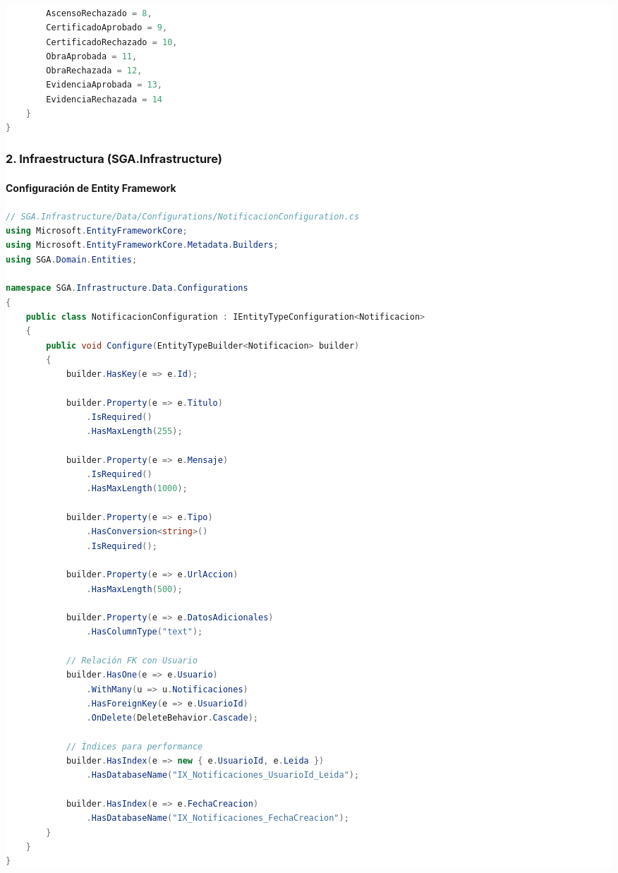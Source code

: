 ```csharp
        AscensoRechazado = 8,
        CertificadoAprobado = 9,
        CertificadoRechazado = 10,
        ObraAprobada = 11,
        ObraRechazada = 12,
        EvidenciaAprobada = 13,
        EvidenciaRechazada = 14
    }
}
```

### 2. **Infraestructura (SGA.Infrastructure)**

#### **Configuración de Entity Framework**

```csharp
// SGA.Infrastructure/Data/Configurations/NotificacionConfiguration.cs
using Microsoft.EntityFrameworkCore;
using Microsoft.EntityFrameworkCore.Metadata.Builders;
using SGA.Domain.Entities;

namespace SGA.Infrastructure.Data.Configurations
{
    public class NotificacionConfiguration : IEntityTypeConfiguration<Notificacion>
    {
        public void Configure(EntityTypeBuilder<Notificacion> builder)
        {
            builder.HasKey(e => e.Id);

            builder.Property(e => e.Titulo)
                .IsRequired()
                .HasMaxLength(255);

            builder.Property(e => e.Mensaje)
                .IsRequired()
                .HasMaxLength(1000);

            builder.Property(e => e.Tipo)
                .HasConversion<string>()
                .IsRequired();

            builder.Property(e => e.UrlAccion)
                .HasMaxLength(500);

            builder.Property(e => e.DatosAdicionales)
                .HasColumnType("text");

            // Relación FK con Usuario
            builder.HasOne(e => e.Usuario)
                .WithMany(u => u.Notificaciones)
                .HasForeignKey(e => e.UsuarioId)
                .OnDelete(DeleteBehavior.Cascade);

            // Índices para performance
            builder.HasIndex(e => new { e.UsuarioId, e.Leida })
                .HasDatabaseName("IX_Notificaciones_UsuarioId_Leida");

            builder.HasIndex(e => e.FechaCreacion)
                .HasDatabaseName("IX_Notificaciones_FechaCreacion");
        }
    }
}
```
